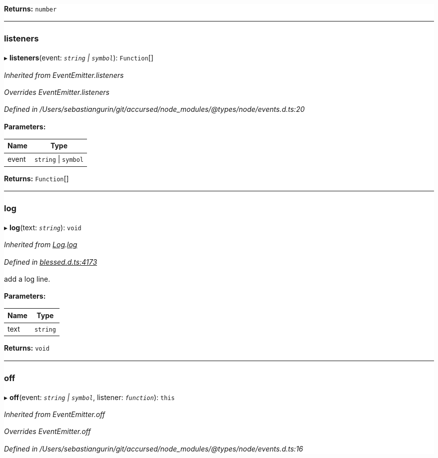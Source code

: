 **Returns:** `number`

___
<a id="listeners"></a>

###  listeners

▸ **listeners**(event: *`string` \| `symbol`*): `Function`[]

*Inherited from EventEmitter.listeners*

*Overrides EventEmitter.listeners*

*Defined in /Users/sebastiangurin/git/accursed/node_modules/@types/node/events.d.ts:20*

**Parameters:**

| Name | Type |
| ------ | ------ |
| event | `string` \| `symbol` |

**Returns:** `Function`[]

___
<a id="log"></a>

###  log

▸ **log**(text: *`string`*): `void`

*Inherited from [Log](api-classes-blessed-d-widgets.log.md).[log](api-classes-blessed-d-widgets.log.md#log)*

*Defined in [blessed.d.ts:4173](https://github.com/cancerberoSgx/accursed/blob/7a42e78/src/declarations/blessed.d.ts#L4173)*

add a log line.

**Parameters:**

| Name | Type |
| ------ | ------ |
| text | `string` |

**Returns:** `void`

___
<a id="off"></a>

###  off

▸ **off**(event: *`string` \| `symbol`*, listener: *`function`*): `this`

*Inherited from EventEmitter.off*

*Overrides EventEmitter.off*

*Defined in /Users/sebastiangurin/git/accursed/node_modules/@types/node/events.d.ts:16*
